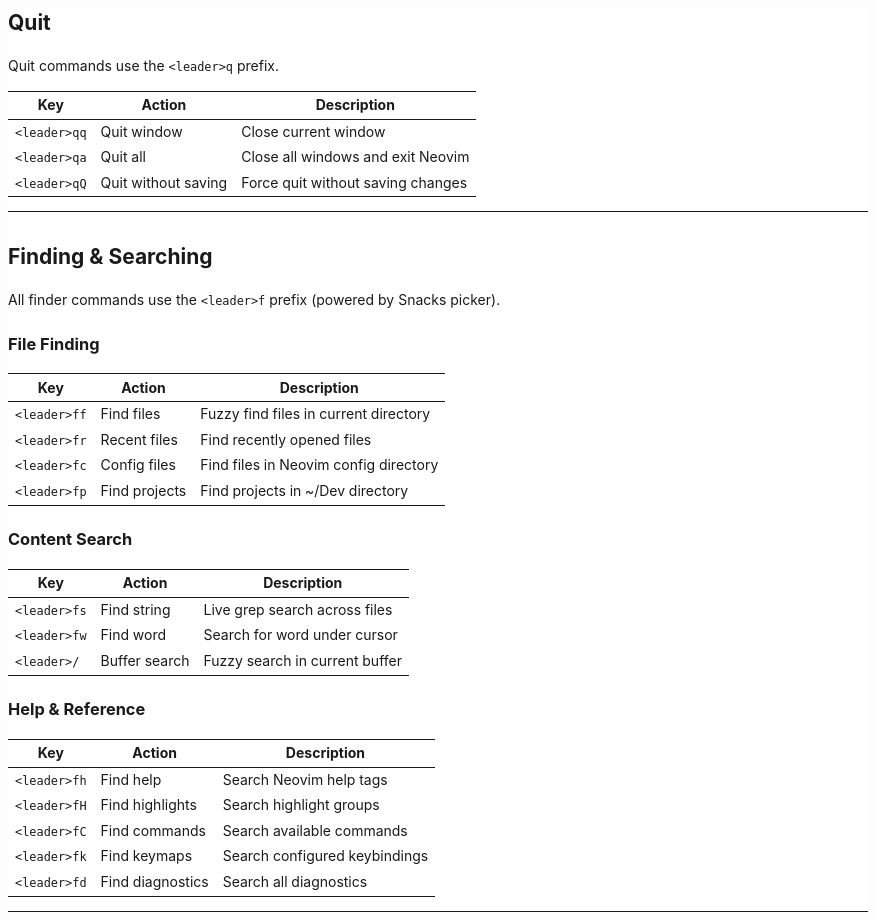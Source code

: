 
## Quit

Quit commands use the `<leader>q` prefix.

| Key | Action | Description |
|-----|--------|-------------|
| `<leader>qq` | Quit window | Close current window |
| `<leader>qa` | Quit all | Close all windows and exit Neovim |
| `<leader>qQ` | Quit without saving | Force quit without saving changes |

---

## Finding & Searching

All finder commands use the `<leader>f` prefix (powered by Snacks picker).

### File Finding

| Key | Action | Description |
|-----|--------|-------------|
| `<leader>ff` | Find files | Fuzzy find files in current directory |
| `<leader>fr` | Recent files | Find recently opened files |
| `<leader>fc` | Config files | Find files in Neovim config directory |
| `<leader>fp` | Find projects | Find projects in ~/Dev directory |

### Content Search

| Key | Action | Description |
|-----|--------|-------------|
| `<leader>fs` | Find string | Live grep search across files |
| `<leader>fw` | Find word | Search for word under cursor |
| `<leader>/` | Buffer search | Fuzzy search in current buffer |

### Help & Reference

| Key | Action | Description |
|-----|--------|-------------|
| `<leader>fh` | Find help | Search Neovim help tags |
| `<leader>fH` | Find highlights | Search highlight groups |
| `<leader>fC` | Find commands | Search available commands |
| `<leader>fk` | Find keymaps | Search configured keybindings |
| `<leader>fd` | Find diagnostics | Search all diagnostics |

---
